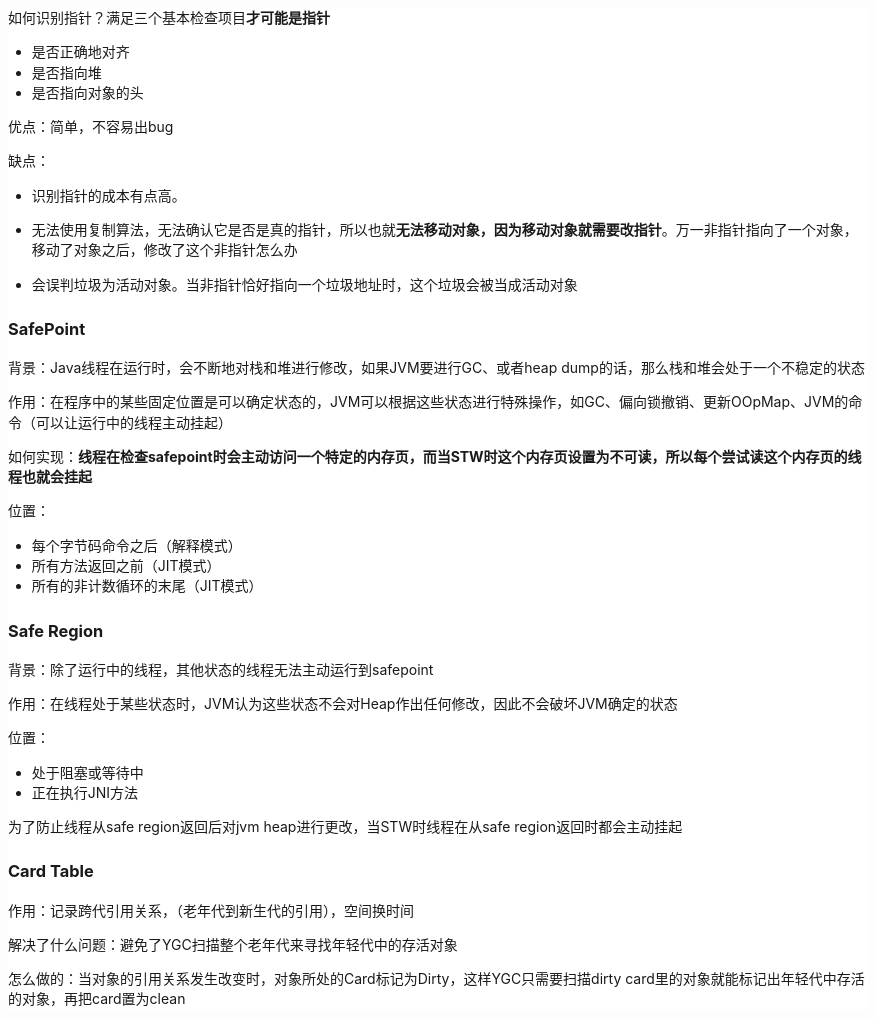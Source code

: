 

如何识别指针？满足三个基本检查项目**才可能是指针**

- 是否正确地对齐
- 是否指向堆
- 是否指向对象的头



优点：简单，不容易出bug

缺点：

- 识别指针的成本有点高。

- 无法使用复制算法，无法确认它是否是真的指针，所以也就**无法移动对象，因为移动对象就需要改指针**。万一非指针指向了一个对象，移动了对象之后，修改了这个非指针怎么办
- 会误判垃圾为活动对象。当非指针恰好指向一个垃圾地址时，这个垃圾会被当成活动对象







### SafePoint

背景：Java线程在运行时，会不断地对栈和堆进行修改，如果JVM要进行GC、或者heap dump的话，那么栈和堆会处于一个不稳定的状态

作用：在程序中的某些固定位置是可以确定状态的，JVM可以根据这些状态进行特殊操作，如GC、偏向锁撤销、更新OOpMap、JVM的命令（可以让运行中的线程主动挂起）

如何实现：**线程在检查safepoint时会主动访问一个特定的内存页，而当STW时这个内存页设置为不可读，所以每个尝试读这个内存页的线程也就会挂起**



位置：

- 每个字节码命令之后（解释模式）
- 所有方法返回之前（JIT模式）
- 所有的非计数循环的末尾（JIT模式）



### Safe Region

背景：除了运行中的线程，其他状态的线程无法主动运行到safepoint

作用：在线程处于某些状态时，JVM认为这些状态不会对Heap作出任何修改，因此不会破坏JVM确定的状态



位置：

- 处于阻塞或等待中
- 正在执行JNI方法

为了防止线程从safe region返回后对jvm heap进行更改，当STW时线程在从safe region返回时都会主动挂起



### Card Table

作用：记录跨代引用关系，（老年代到新生代的引用），空间换时间

解决了什么问题：避免了YGC扫描整个老年代来寻找年轻代中的存活对象

怎么做的：当对象的引用关系发生改变时，对象所处的Card标记为Dirty，这样YGC只需要扫描dirty card里的对象就能标记出年轻代中存活的对象，再把card置为clean
